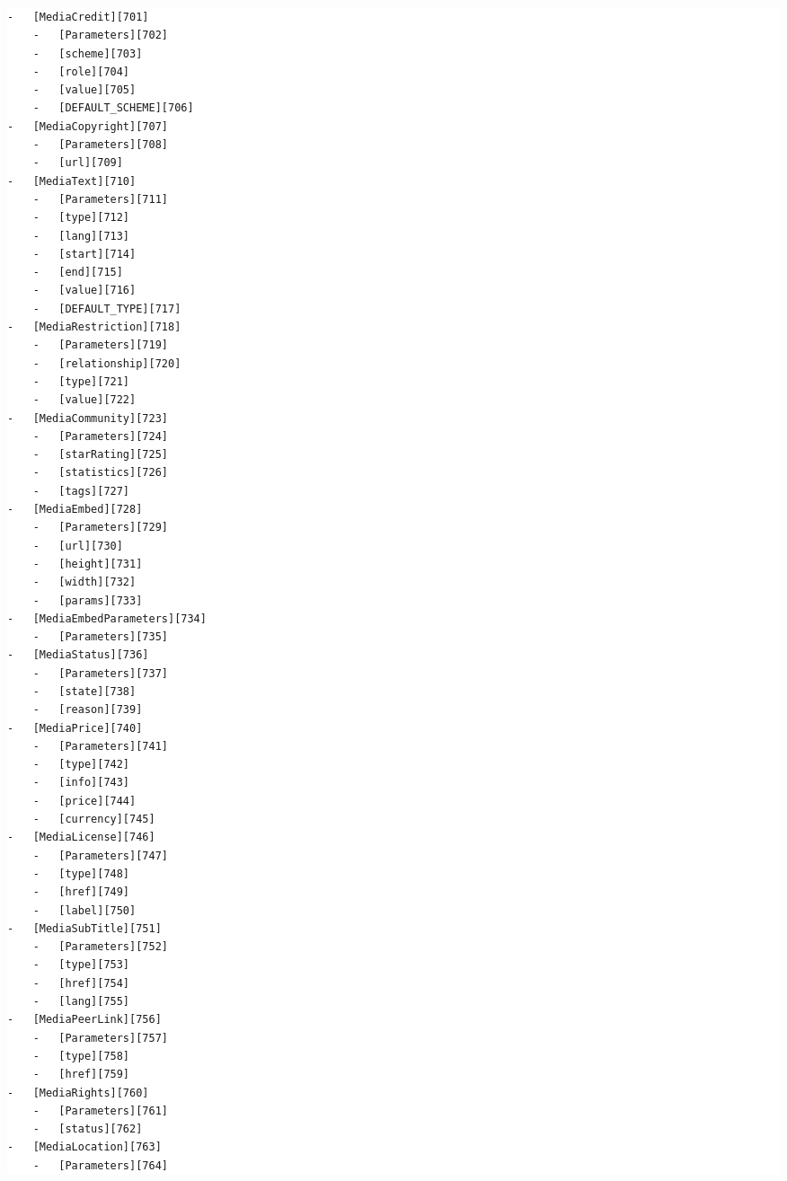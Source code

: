    -   [MediaCredit][701]
        -   [Parameters][702]
        -   [scheme][703]
        -   [role][704]
        -   [value][705]
        -   [DEFAULT_SCHEME][706]
    -   [MediaCopyright][707]
        -   [Parameters][708]
        -   [url][709]
    -   [MediaText][710]
        -   [Parameters][711]
        -   [type][712]
        -   [lang][713]
        -   [start][714]
        -   [end][715]
        -   [value][716]
        -   [DEFAULT_TYPE][717]
    -   [MediaRestriction][718]
        -   [Parameters][719]
        -   [relationship][720]
        -   [type][721]
        -   [value][722]
    -   [MediaCommunity][723]
        -   [Parameters][724]
        -   [starRating][725]
        -   [statistics][726]
        -   [tags][727]
    -   [MediaEmbed][728]
        -   [Parameters][729]
        -   [url][730]
        -   [height][731]
        -   [width][732]
        -   [params][733]
    -   [MediaEmbedParameters][734]
        -   [Parameters][735]
    -   [MediaStatus][736]
        -   [Parameters][737]
        -   [state][738]
        -   [reason][739]
    -   [MediaPrice][740]
        -   [Parameters][741]
        -   [type][742]
        -   [info][743]
        -   [price][744]
        -   [currency][745]
    -   [MediaLicense][746]
        -   [Parameters][747]
        -   [type][748]
        -   [href][749]
        -   [label][750]
    -   [MediaSubTitle][751]
        -   [Parameters][752]
        -   [type][753]
        -   [href][754]
        -   [lang][755]
    -   [MediaPeerLink][756]
        -   [Parameters][757]
        -   [type][758]
        -   [href][759]
    -   [MediaRights][760]
        -   [Parameters][761]
        -   [status][762]
    -   [MediaLocation][763]
        -   [Parameters][764]